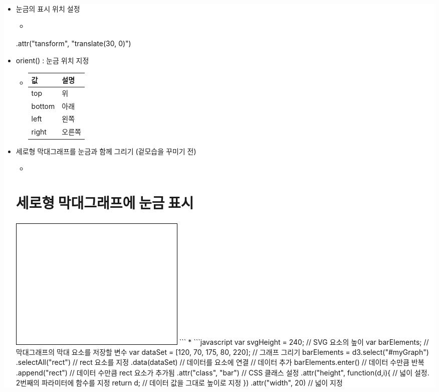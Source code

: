 * 눈금의 표시 위치 설정
	* ```javascript
	.attr("tansform", "translate(30, 0)")
	```

* orient() : 눈금 위치 지정
	* | 값 | 설명 |
      |--------|--------|
      | top | 위 |
      | bottom | 아래 |
      | left | 왼쪽 |
      | right | 오른쪽 |

* 세로형 막대그래프를 눈금과 함께 그리기 (겉모습을 꾸미기 전)
	* ```xml
	<!DOCTYPE html>
    <html>
        <head>
            <meta charset="utf-8">
            <title>Sample</title>
            <script src="http://d3js.org/d3.v3.min.js" charset="utf-8"></script>
            <style>
                svg { width: 320px; height: 240px; border: 1px solid black; }
                .bar { fill : orange; }
                .barNum {
                    font-size: 9pt;
                    text-anchor : middle;
                }
                .axis text {
                    font-family: sans-serif;
                    font-size: 11px;
                }
                .axis path,
                .axis line {
                    fill: none;
                    stroke: black;
                }
            </style>
        </head>
        <body>
            <h1>세로형 막대그래프에 눈금 표시</h1>
            <svg id="myGraph"></svg>
            <script src="js/sample.js"></script>
        </body>
    </html>
	```
    * ```javascript
    var svgHeight = 240;	// SVG 요소의 높이
    var barElements;	// 막대그래프의 막대 요소를 저장할 변수
    var dataSet = [120, 70, 175, 80, 220];
    // 그래프 그리기
    barElements = d3.select("#myGraph")
        .selectAll("rect")	// rect 요소를 지정
        .data(dataSet)	// 데이터를 요소에 연결
    // 데이터 추가
    barElements.enter()	// 데이터 수만큼 반복
        .append("rect")	// 데이터 수만큼 rect 요소가 추가됨
        .attr("class", "bar")	// CSS 클래스 설정
        .attr("height", function(d,i){	// 넓이 설정. 2번째의 파라미터에 함수를 지정
            return d;	// 데이터 값을 그대로 높이로 지정
        })
        .attr("width", 20)	// 넓이 지정